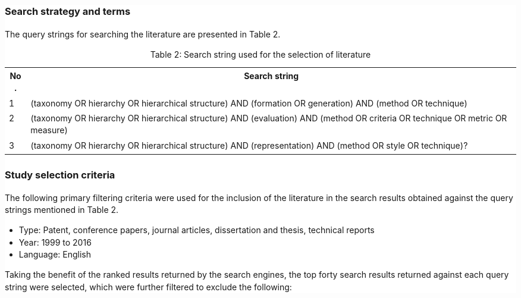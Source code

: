 ### Search strategy and terms

The query strings for searching the literature are presented in Table 2.

<table class="center"><caption>  
Table 2: Search string used for the selection of literature</caption>

<tbody>

<tr>

<th>No.</th>

<th>Search string</th>

</tr>

<tr>

<td>1</td>

<td>(taxonomy OR hierarchy OR hierarchical structure) AND (formation OR generation) AND (method OR technique)</td>

</tr>

<tr>

<td>2</td>

<td>(taxonomy OR hierarchy OR hierarchical structure) AND (evaluation) AND (method OR criteria OR technique OR metric OR measure)</td>

</tr>

<tr>

<td>3</td>

<td>(taxonomy OR hierarchy OR hierarchical structure) AND (representation) AND (method OR style OR technique)?</td>

</tr>

</tbody>

</table>

### Study selection criteria

The following primary filtering criteria were used for the inclusion of the literature in the search results obtained against the query strings mentioned in Table 2.

*   Type: Patent, conference papers, journal articles, dissertation and thesis, technical reports
*   Year: 1999 to 2016
*   Language: English

Taking the benefit of the ranked results returned by the search engines, the top forty search results returned against each query string were selected, which were further filtered to exclude the following:
